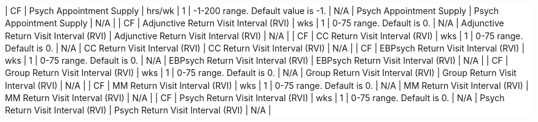 | CF                   | Psych   Appointment Supply                                             | hrs/wk         | 1         | -1-200   range. Default value is -1.                                                                                                                                                                                                                                                                                                                                                                                                                             | N/A                                  | Psych   Appointment Supply                                             | Psych   Appointment Supply                                            | N/A                                                                    |
| CF                   | Adjunctive   Return Visit Interval (RVI)                               | wks            | 1         | 0-75   range.  Default is 0.                                                                                                                                                                                                                                                                                                                                                                                                                                     | N/A                                  | Adjunctive   Return Visit Interval (RVI)                               | Adjunctive   Return Visit Interval (RVI)                              | N/A                                                                    |
| CF                   | CC   Return Visit Interval (RVI)                                       | wks            | 1         | 0-75   range.  Default is 0.                                                                                                                                                                                                                                                                                                                                                                                                                                     | N/A                                  | CC   Return Visit Interval (RVI)                                       | CC   Return Visit Interval (RVI)                                      | N/A                                                                    |
| CF                   | EBPsych   Return Visit Interval (RVI)                                  | wks            | 1         | 0-75   range.  Default is 0.                                                                                                                                                                                                                                                                                                                                                                                                                                     | N/A                                  | EBPsych   Return Visit Interval (RVI)                                  | EBPsych   Return Visit Interval (RVI)                                 | N/A                                                                    |
| CF                   | Group   Return Visit Interval (RVI)                                    | wks            | 1         | 0-75   range.  Default is 0.                                                                                                                                                                                                                                                                                                                                                                                                                                     | N/A                                  | Group   Return Visit Interval (RVI)                                    | Group   Return Visit Interval (RVI)                                   | N/A                                                                    |
| CF                   | MM   Return Visit Interval (RVI)                                       | wks            | 1         | 0-75   range.  Default is 0.                                                                                                                                                                                                                                                                                                                                                                                                                                     | N/A                                  | MM   Return Visit Interval (RVI)                                       | MM   Return Visit Interval (RVI)                                      | N/A                                                                    |
| CF                   | Psych   Return Visit Interval (RVI)                                    | wks            | 1         | 0-75   range.  Default is 0.                                                                                                                                                                                                                                                                                                                                                                                                                                     | N/A                                  | Psych   Return Visit Interval (RVI)                                    | Psych   Return Visit Interval (RVI)                                   | N/A                                                                    |